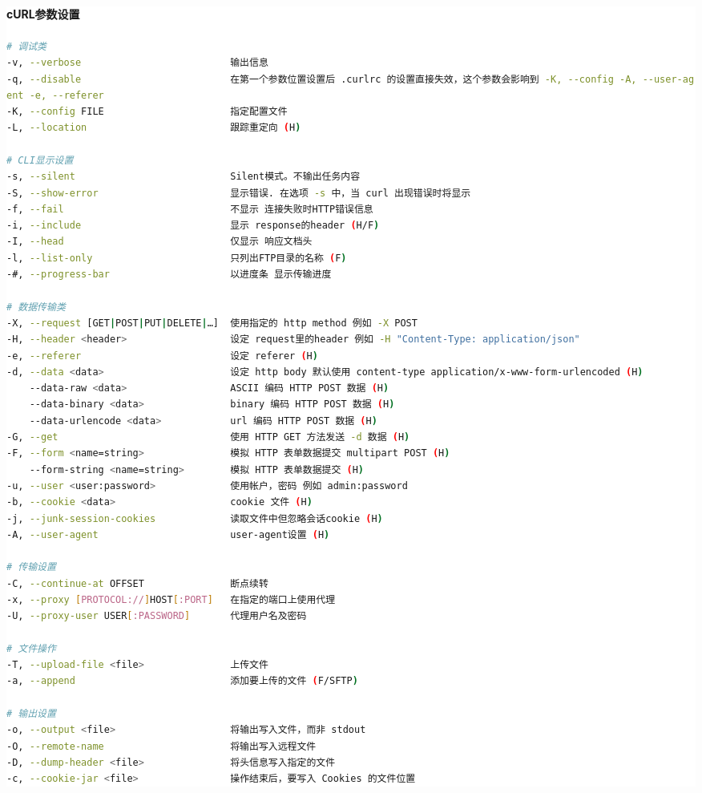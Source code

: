 ```bash
```

#### cURL参数设置

```bash
# 调试类
-v, --verbose                          输出信息
-q, --disable                          在第一个参数位置设置后 .curlrc 的设置直接失效，这个参数会影响到 -K, --config -A, --user-agent -e, --referer
-K, --config FILE                      指定配置文件
-L, --location                         跟踪重定向 (H)

# CLI显示设置
-s, --silent                           Silent模式。不输出任务内容
-S, --show-error                       显示错误. 在选项 -s 中，当 curl 出现错误时将显示
-f, --fail                             不显示 连接失败时HTTP错误信息
-i, --include                          显示 response的header (H/F)
-I, --head                             仅显示 响应文档头
-l, --list-only                        只列出FTP目录的名称 (F)
-#, --progress-bar                     以进度条 显示传输进度

# 数据传输类
-X, --request [GET|POST|PUT|DELETE|…]  使用指定的 http method 例如 -X POST
-H, --header <header>                  设定 request里的header 例如 -H "Content-Type: application/json"
-e, --referer                          设定 referer (H)
-d, --data <data>                      设定 http body 默认使用 content-type application/x-www-form-urlencoded (H)
    --data-raw <data>                  ASCII 编码 HTTP POST 数据 (H)
    --data-binary <data>               binary 编码 HTTP POST 数据 (H)
    --data-urlencode <data>            url 编码 HTTP POST 数据 (H)
-G, --get                              使用 HTTP GET 方法发送 -d 数据 (H)
-F, --form <name=string>               模拟 HTTP 表单数据提交 multipart POST (H)
    --form-string <name=string>        模拟 HTTP 表单数据提交 (H)
-u, --user <user:password>             使用帐户，密码 例如 admin:password
-b, --cookie <data>                    cookie 文件 (H)
-j, --junk-session-cookies             读取文件中但忽略会话cookie (H)
-A, --user-agent                       user-agent设置 (H)

# 传输设置
-C, --continue-at OFFSET               断点续转
-x, --proxy [PROTOCOL://]HOST[:PORT]   在指定的端口上使用代理
-U, --proxy-user USER[:PASSWORD]       代理用户名及密码

# 文件操作
-T, --upload-file <file>               上传文件
-a, --append                           添加要上传的文件 (F/SFTP)

# 输出设置
-o, --output <file>                    将输出写入文件，而非 stdout
-O, --remote-name                      将输出写入远程文件
-D, --dump-header <file>               将头信息写入指定的文件
-c, --cookie-jar <file>                操作结束后，要写入 Cookies 的文件位置
```
